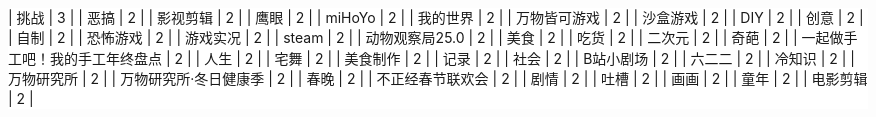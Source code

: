 | 挑战 | 3 |
| 恶搞 | 2 |
| 影视剪辑 | 2 |
| 鹰眼 | 2 |
| miHoYo | 2 |
| 我的世界 | 2 |
| 万物皆可游戏 | 2 |
| 沙盒游戏 | 2 |
| DIY | 2 |
| 创意 | 2 |
| 自制 | 2 |
| 恐怖游戏 | 2 |
| 游戏实况 | 2 |
| steam | 2 |
| 动物观察局25.0 | 2 |
| 美食 | 2 |
| 吃货 | 2 |
| 二次元 | 2 |
| 奇葩 | 2 |
| 一起做手工吧！我的手工年终盘点 | 2 |
| 人生 | 2 |
| 宅舞 | 2 |
| 美食制作 | 2 |
| 记录 | 2 |
| 社会 | 2 |
| B站小剧场 | 2 |
| 六二二 | 2 |
| 冷知识 | 2 |
| 万物研究所 | 2 |
| 万物研究所·冬日健康季 | 2 |
| 春晚 | 2 |
| 不正经春节联欢会 | 2 |
| 剧情 | 2 |
| 吐槽 | 2 |
| 画画 | 2 |
| 童年 | 2 |
| 电影剪辑 | 2 |